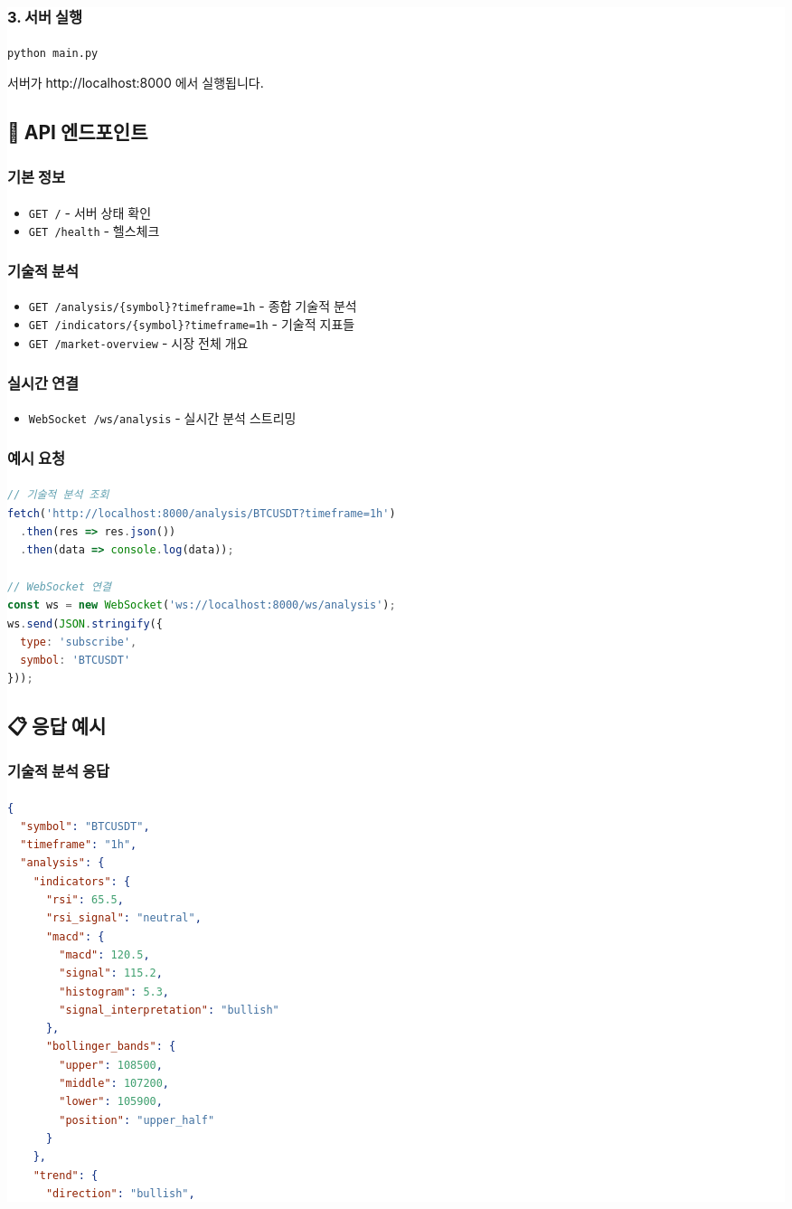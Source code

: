 ### 3. 서버 실행
```bash
python main.py
```

서버가 http://localhost:8000 에서 실행됩니다.

## 📡 API 엔드포인트

### 기본 정보
- `GET /` - 서버 상태 확인
- `GET /health` - 헬스체크

### 기술적 분석
- `GET /analysis/{symbol}?timeframe=1h` - 종합 기술적 분석
- `GET /indicators/{symbol}?timeframe=1h` - 기술적 지표들
- `GET /market-overview` - 시장 전체 개요

### 실시간 연결
- `WebSocket /ws/analysis` - 실시간 분석 스트리밍

### 예시 요청
```javascript
// 기술적 분석 조회
fetch('http://localhost:8000/analysis/BTCUSDT?timeframe=1h')
  .then(res => res.json())
  .then(data => console.log(data));

// WebSocket 연결
const ws = new WebSocket('ws://localhost:8000/ws/analysis');
ws.send(JSON.stringify({
  type: 'subscribe',
  symbol: 'BTCUSDT'
}));
```

## 📋 응답 예시

### 기술적 분석 응답
```json
{
  "symbol": "BTCUSDT",
  "timeframe": "1h",
  "analysis": {
    "indicators": {
      "rsi": 65.5,
      "rsi_signal": "neutral",
      "macd": {
        "macd": 120.5,
        "signal": 115.2,
        "histogram": 5.3,
        "signal_interpretation": "bullish"
      },
      "bollinger_bands": {
        "upper": 108500,
        "middle": 107200,
        "lower": 105900,
        "position": "upper_half"
      }
    },
    "trend": {
      "direction": "bullish",
```